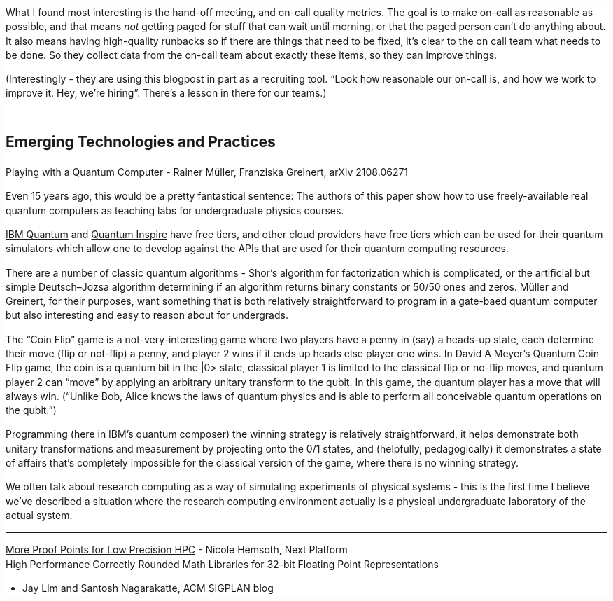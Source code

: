 What I found most interesting is the hand-off meeting, and on-call quality metrics.  The goal is to make on-call as reasonable as possible, and that means *not* getting paged for stuff that can wait until morning, or that the paged person can’t do anything about.  It also means having high-quality runbacks so if there are things that need to be fixed, it’s clear to the on call team what needs to be done.  So they collect data from the on-call team about exactly these items, so they can improve things.

(Interestingly - they are using this blogpost in part as a recruiting tool.  “Look how reasonable our on-call is, and how we work to improve it. Hey, we’re hiring”.   There’s a lesson in there for our teams.)


----------
## Emerging Technologies and Practices

[Playing with a Quantum Computer](https://arxiv.org/abs/2108.06271) - Rainer Müller, Franziska Greinert, arXiv 2108.06271

Even 15 years ago, this would be a pretty fantastical sentence: The authors of this paper show how to use freely-available real quantum computers as teaching labs for undergraduate physics courses.

[IBM Quantum](https://quantum-computing.ibm.com) and [Quantum Inspire](https://www.quantum-inspire.com) have free tiers, and other cloud providers have free tiers which can be used for their quantum simulators which allow one to develop against the APIs that are used for their quantum computing resources.

There are a number of classic quantum algorithms - Shor’s algorithm for factorization which is complicated, or the artificial but simple Deutsch–Jozsa algorithm determining if an algorithm returns binary constants or 50/50 ones and zeros.  Müller and Greinert, for their purposes, want something that is both relatively straightforward to program in a gate-baed quantum computer but also interesting and easy to reason about for undergrads.

The “Coin Flip” game is a not-very-interesting game where two players have a penny in (say) a heads-up state, each determine their move (flip or not-flip) a penny, and player 2 wins if it ends up heads else player one wins.    In David A Meyer’s Quantum Coin Flip game, the coin is a quantum bit in the |0> state, classical player 1 is limited to the classical flip or no-flip moves, and quantum player 2 can “move” by applying an arbitrary unitary transform to the qubit.  In this game, the quantum player has a move that will always win.  (“Unlike Bob, Alice knows the laws of quantum physics and is able to perform all conceivable quantum operations on the qubit.”)

Programming (here in IBM’s quantum composer) the winning strategy is relatively straightforward, it helps demonstrate both unitary transformations and measurement by projecting onto the 0/1 states, and (helpfully, pedagogically) it demonstrates a state of affairs that’s completely impossible for the classical version of the game, where there is no winning strategy.

We often talk about research computing as a way of simulating experiments of physical systems - this is the first time I believe we’ve described a situation where the research computing environment actually is a physical undergraduate laboratory of the actual system.


----------

[More Proof Points for Low Precision HPC](https://www.nextplatform.com/2021/08/23/more-proof-points-for-low-precision-hpc/) -  Nicole Hemsoth, Next Platform<br/>
[High Performance Correctly Rounded Math Libraries for 32-bit Floating Point Representations](https://blog.sigplan.org/2021/08/26/high-performance-correctly-rounded-math-libraries-for-32-bit-floating-point-representations/)
- Jay Lim and Santosh Nagarakatte, ACM SIGPLAN blog
